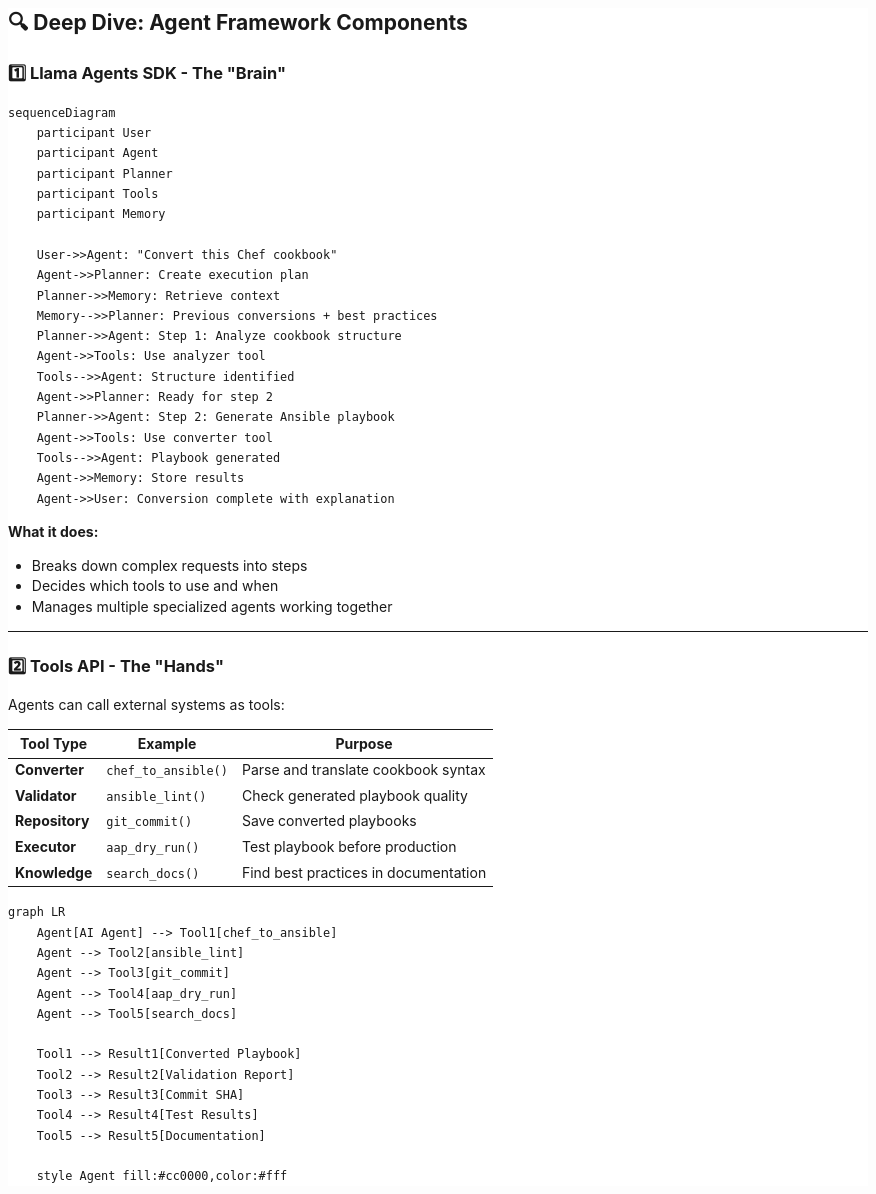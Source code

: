 
## 🔍 Deep Dive: Agent Framework Components

### 1️⃣ **Llama Agents SDK** - The "Brain"

```mermaid
sequenceDiagram
    participant User
    participant Agent
    participant Planner
    participant Tools
    participant Memory
    
    User->>Agent: "Convert this Chef cookbook"
    Agent->>Planner: Create execution plan
    Planner->>Memory: Retrieve context
    Memory-->>Planner: Previous conversions + best practices
    Planner->>Agent: Step 1: Analyze cookbook structure
    Agent->>Tools: Use analyzer tool
    Tools-->>Agent: Structure identified
    Agent->>Planner: Ready for step 2
    Planner->>Agent: Step 2: Generate Ansible playbook
    Agent->>Tools: Use converter tool
    Tools-->>Agent: Playbook generated
    Agent->>Memory: Store results
    Agent->>User: Conversion complete with explanation
```

**What it does:**
- Breaks down complex requests into steps
- Decides which tools to use and when
- Manages multiple specialized agents working together

---

### 2️⃣ **Tools API** - The "Hands"

Agents can call external systems as tools:

| Tool Type | Example | Purpose |
|-----------|---------|---------|
| **Converter** | `chef_to_ansible()` | Parse and translate cookbook syntax |
| **Validator** | `ansible_lint()` | Check generated playbook quality |
| **Repository** | `git_commit()` | Save converted playbooks |
| **Executor** | `aap_dry_run()` | Test playbook before production |
| **Knowledge** | `search_docs()` | Find best practices in documentation |

```mermaid
graph LR
    Agent[AI Agent] --> Tool1[chef_to_ansible]
    Agent --> Tool2[ansible_lint]
    Agent --> Tool3[git_commit]
    Agent --> Tool4[aap_dry_run]
    Agent --> Tool5[search_docs]
    
    Tool1 --> Result1[Converted Playbook]
    Tool2 --> Result2[Validation Report]
    Tool3 --> Result3[Commit SHA]
    Tool4 --> Result4[Test Results]
    Tool5 --> Result5[Documentation]
    
    style Agent fill:#cc0000,color:#fff
```